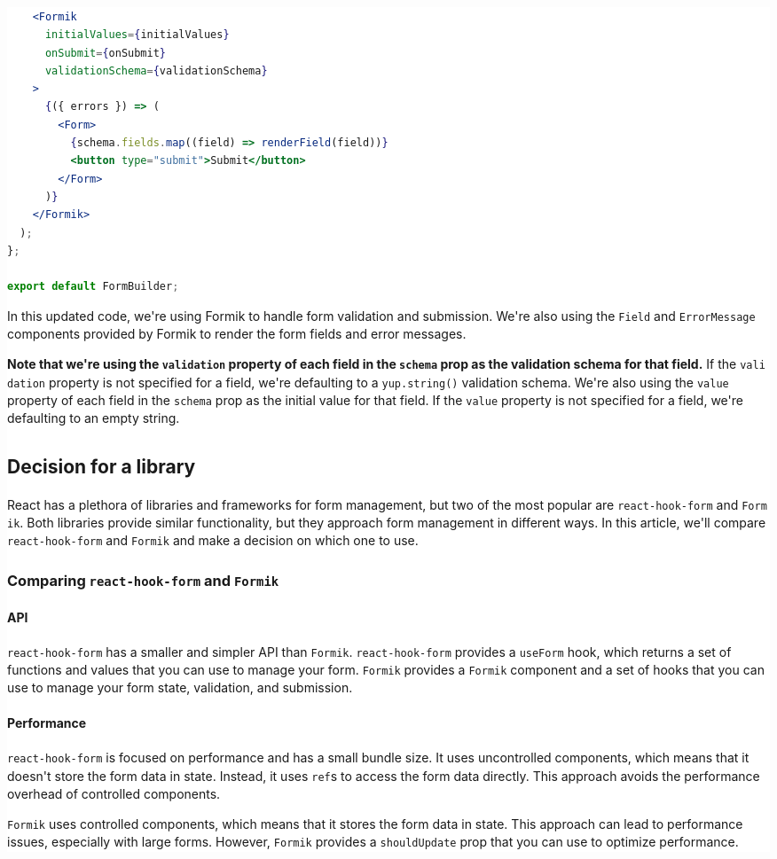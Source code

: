 ```jsx
    <Formik
      initialValues={initialValues}
      onSubmit={onSubmit}
      validationSchema={validationSchema}
    >
      {({ errors }) => (
        <Form>
          {schema.fields.map((field) => renderField(field))}
          <button type="submit">Submit</button>
        </Form>
      )}
    </Formik>
  );
};

export default FormBuilder;
```

In this updated code, we're using Formik to handle form validation and submission. We're also using the `Field` and `ErrorMessage` components provided by Formik to render the form fields and error messages.

**Note that we're using the `validation` property of each field in the `schema` prop as the validation schema for that field.** 
If the `validation` property is not specified for a field, we're defaulting to a `yup.string()` validation schema. We're also using the `value` property of each field in the `schema` prop as the initial value for that field. If the `value` property is not specified for a field, we're defaulting to an empty string.

## Decision for a library

React has a plethora of libraries and frameworks for form management, but two of the most popular are `react-hook-form` and `Formik`. Both libraries provide similar functionality, but they approach form management in different ways. In this article, we'll compare `react-hook-form` and `Formik` and make a decision on which one to use.

### Comparing `react-hook-form` and `Formik`

#### API

`react-hook-form` has a smaller and simpler API than `Formik`. `react-hook-form` provides a `useForm` hook, which returns a set of functions and values that you can use to manage your form. `Formik` provides a `Formik` component and a set of hooks that you can use to manage your form state, validation, and submission.

#### Performance

`react-hook-form` is focused on performance and has a small bundle size. It uses uncontrolled components, which means that it doesn't store the form data in state. Instead, it uses `ref`s to access the form data directly. This approach avoids the performance overhead of controlled components.

`Formik` uses controlled components, which means that it stores the form data in state. This approach can lead to performance issues, especially with large forms. However, `Formik` provides a `shouldUpdate` prop that you can use to optimize performance.
